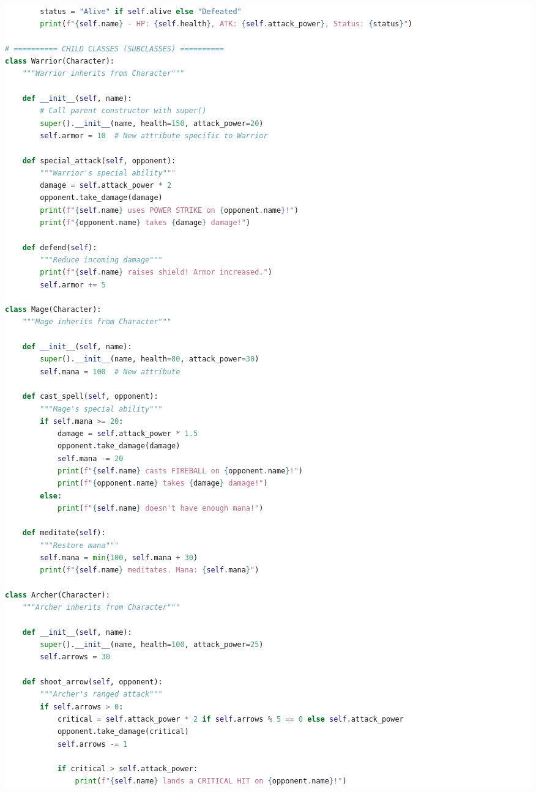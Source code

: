 ```python
        status = "Alive" if self.alive else "Defeated"
        print(f"{self.name} - HP: {self.health}, ATK: {self.attack_power}, Status: {status}")

# ========== CHILD CLASSES (SUBCLASSES) ==========
class Warrior(Character):
    """Warrior inherits from Character"""
    
    def __init__(self, name):
        # Call parent constructor with super()
        super().__init__(name, health=150, attack_power=20)
        self.armor = 10  # New attribute specific to Warrior
    
    def special_attack(self, opponent):
        """Warrior's special ability"""
        damage = self.attack_power * 2
        opponent.take_damage(damage)
        print(f"{self.name} uses POWER STRIKE on {opponent.name}!")
        print(f"{opponent.name} takes {damage} damage!")
    
    def defend(self):
        """Reduce incoming damage"""
        print(f"{self.name} raises shield! Armor increased.")
        self.armor += 5

class Mage(Character):
    """Mage inherits from Character"""
    
    def __init__(self, name):
        super().__init__(name, health=80, attack_power=30)
        self.mana = 100  # New attribute
    
    def cast_spell(self, opponent):
        """Mage's special ability"""
        if self.mana >= 20:
            damage = self.attack_power * 1.5
            opponent.take_damage(damage)
            self.mana -= 20
            print(f"{self.name} casts FIREBALL on {opponent.name}!")
            print(f"{opponent.name} takes {damage} damage!")
        else:
            print(f"{self.name} doesn't have enough mana!")
    
    def meditate(self):
        """Restore mana"""
        self.mana = min(100, self.mana + 30)
        print(f"{self.name} meditates. Mana: {self.mana}")

class Archer(Character):
    """Archer inherits from Character"""
    
    def __init__(self, name):
        super().__init__(name, health=100, attack_power=25)
        self.arrows = 30
    
    def shoot_arrow(self, opponent):
        """Archer's ranged attack"""
        if self.arrows > 0:
            critical = self.attack_power * 2 if self.arrows % 5 == 0 else self.attack_power
            opponent.take_damage(critical)
            self.arrows -= 1
            
            if critical > self.attack_power:
                print(f"{self.name} lands a CRITICAL HIT on {opponent.name}!")
```